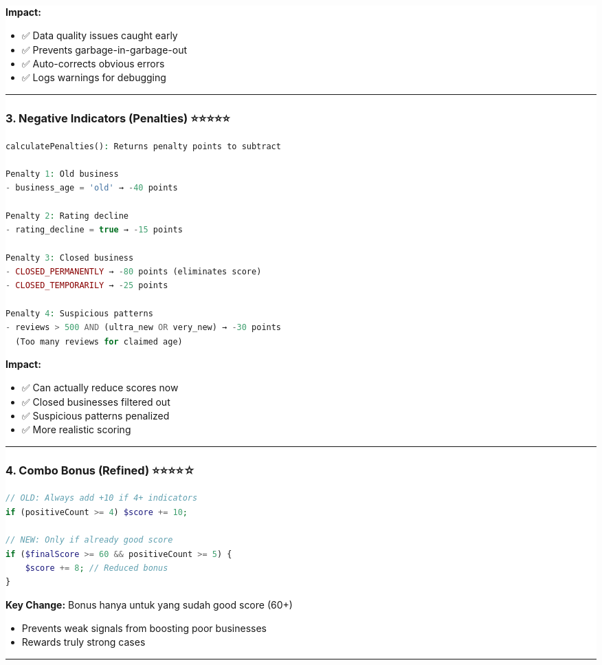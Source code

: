 **Impact:**
- ✅ Data quality issues caught early
- ✅ Prevents garbage-in-garbage-out
- ✅ Auto-corrects obvious errors
- ✅ Logs warnings for debugging

---

### **3. Negative Indicators (Penalties)** ⭐⭐⭐⭐⭐

```php
calculatePenalties(): Returns penalty points to subtract

Penalty 1: Old business
- business_age = 'old' → -40 points

Penalty 2: Rating decline
- rating_decline = true → -15 points

Penalty 3: Closed business
- CLOSED_PERMANENTLY → -80 points (eliminates score)
- CLOSED_TEMPORARILY → -25 points

Penalty 4: Suspicious patterns
- reviews > 500 AND (ultra_new OR very_new) → -30 points
  (Too many reviews for claimed age)
```

**Impact:**
- ✅ Can actually reduce scores now
- ✅ Closed businesses filtered out
- ✅ Suspicious patterns penalized
- ✅ More realistic scoring

---

### **4. Combo Bonus (Refined)** ⭐⭐⭐⭐☆

```php
// OLD: Always add +10 if 4+ indicators
if (positiveCount >= 4) $score += 10;

// NEW: Only if already good score
if ($finalScore >= 60 && positiveCount >= 5) {
    $score += 8; // Reduced bonus
}
```

**Key Change:** Bonus hanya untuk yang sudah good score (60+)
- Prevents weak signals from boosting poor businesses
- Rewards truly strong cases

---
